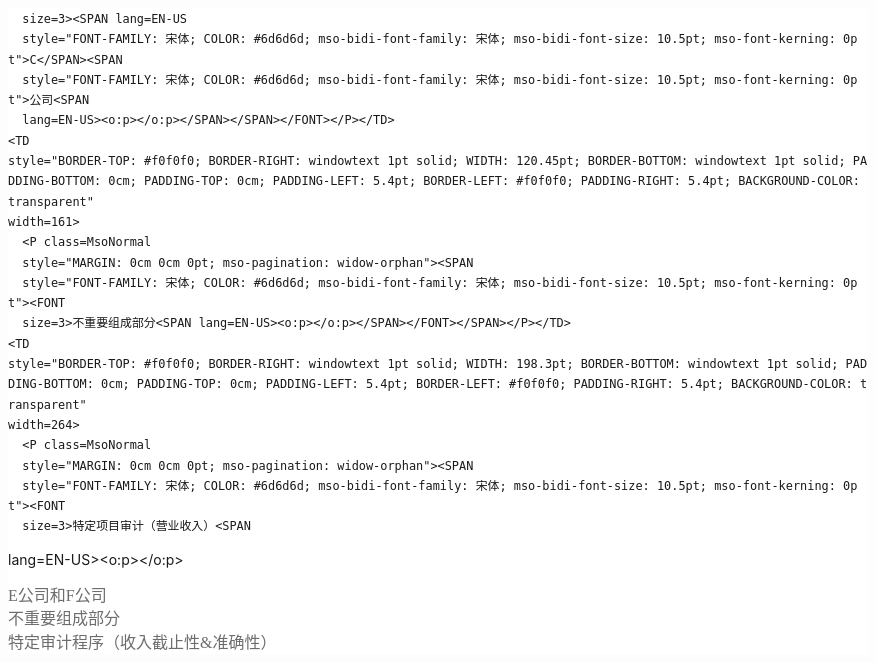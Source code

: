       size=3><SPAN lang=EN-US 
      style="FONT-FAMILY: 宋体; COLOR: #6d6d6d; mso-bidi-font-family: 宋体; mso-bidi-font-size: 10.5pt; mso-font-kerning: 0pt">C</SPAN><SPAN 
      style="FONT-FAMILY: 宋体; COLOR: #6d6d6d; mso-bidi-font-family: 宋体; mso-bidi-font-size: 10.5pt; mso-font-kerning: 0pt">公司<SPAN 
      lang=EN-US><o:p></o:p></SPAN></SPAN></FONT></P></TD>
    <TD 
    style="BORDER-TOP: #f0f0f0; BORDER-RIGHT: windowtext 1pt solid; WIDTH: 120.45pt; BORDER-BOTTOM: windowtext 1pt solid; PADDING-BOTTOM: 0cm; PADDING-TOP: 0cm; PADDING-LEFT: 5.4pt; BORDER-LEFT: #f0f0f0; PADDING-RIGHT: 5.4pt; BACKGROUND-COLOR: transparent" 
    width=161>
      <P class=MsoNormal 
      style="MARGIN: 0cm 0cm 0pt; mso-pagination: widow-orphan"><SPAN 
      style="FONT-FAMILY: 宋体; COLOR: #6d6d6d; mso-bidi-font-family: 宋体; mso-bidi-font-size: 10.5pt; mso-font-kerning: 0pt"><FONT 
      size=3>不重要组成部分<SPAN lang=EN-US><o:p></o:p></SPAN></FONT></SPAN></P></TD>
    <TD 
    style="BORDER-TOP: #f0f0f0; BORDER-RIGHT: windowtext 1pt solid; WIDTH: 198.3pt; BORDER-BOTTOM: windowtext 1pt solid; PADDING-BOTTOM: 0cm; PADDING-TOP: 0cm; PADDING-LEFT: 5.4pt; BORDER-LEFT: #f0f0f0; PADDING-RIGHT: 5.4pt; BACKGROUND-COLOR: transparent" 
    width=264>
      <P class=MsoNormal 
      style="MARGIN: 0cm 0cm 0pt; mso-pagination: widow-orphan"><SPAN 
      style="FONT-FAMILY: 宋体; COLOR: #6d6d6d; mso-bidi-font-family: 宋体; mso-bidi-font-size: 10.5pt; mso-font-kerning: 0pt"><FONT 
      size=3>特定项目审计（营业收入）<SPAN 
  lang=EN-US><o:p></o:p></SPAN></FONT></SPAN></P></TD></TR>
  <TR style="mso-yfti-irow: 4; mso-yfti-lastrow: yes">
    <TD 
    style="BORDER-TOP: #f0f0f0; BORDER-RIGHT: windowtext 1pt solid; WIDTH: 111.75pt; BORDER-BOTTOM: windowtext 1pt solid; PADDING-BOTTOM: 0cm; PADDING-TOP: 0cm; PADDING-LEFT: 5.4pt; BORDER-LEFT: windowtext 1pt solid; PADDING-RIGHT: 5.4pt; BACKGROUND-COLOR: transparent" 
    width=149>
      <P class=MsoNormal 
      style="MARGIN: 0cm 0cm 0pt; mso-pagination: widow-orphan"><FONT 
      size=3><SPAN lang=EN-US 
      style="FONT-FAMILY: 宋体; COLOR: #6d6d6d; mso-bidi-font-family: 宋体; mso-bidi-font-size: 10.5pt; mso-font-kerning: 0pt">E</SPAN><SPAN 
      style="FONT-FAMILY: 宋体; COLOR: #6d6d6d; mso-bidi-font-family: 宋体; mso-bidi-font-size: 10.5pt; mso-font-kerning: 0pt">公司和<SPAN 
      lang=EN-US>F</SPAN>公司<SPAN 
    lang=EN-US><o:p></o:p></SPAN></SPAN></FONT></P></TD>
    <TD 
    style="BORDER-TOP: #f0f0f0; BORDER-RIGHT: windowtext 1pt solid; WIDTH: 120.45pt; BORDER-BOTTOM: windowtext 1pt solid; PADDING-BOTTOM: 0cm; PADDING-TOP: 0cm; PADDING-LEFT: 5.4pt; BORDER-LEFT: #f0f0f0; PADDING-RIGHT: 5.4pt; BACKGROUND-COLOR: transparent" 
    width=161>
      <P class=MsoNormal 
      style="MARGIN: 0cm 0cm 0pt; mso-pagination: widow-orphan"><SPAN 
      style="FONT-FAMILY: 宋体; COLOR: #6d6d6d; mso-bidi-font-family: 宋体; mso-bidi-font-size: 10.5pt; mso-font-kerning: 0pt"><FONT 
      size=3>不重要组成部分<SPAN lang=EN-US><o:p></o:p></SPAN></FONT></SPAN></P></TD>
    <TD 
    style="BORDER-TOP: #f0f0f0; BORDER-RIGHT: windowtext 1pt solid; WIDTH: 198.3pt; BORDER-BOTTOM: windowtext 1pt solid; PADDING-BOTTOM: 0cm; PADDING-TOP: 0cm; PADDING-LEFT: 5.4pt; BORDER-LEFT: #f0f0f0; PADDING-RIGHT: 5.4pt; BACKGROUND-COLOR: transparent" 
    width=264>
      <P class=MsoNormal 
      style="MARGIN: 0cm 0cm 0pt; mso-pagination: widow-orphan"><SPAN 
      style="FONT-FAMILY: 宋体; COLOR: #6d6d6d; mso-bidi-font-family: 宋体; mso-bidi-font-size: 10.5pt; mso-font-kerning: 0pt"><FONT 
      size=3>特定审计程序（收入截止性<SPAN lang=EN-US>&amp;</SPAN>准确性）<SPAN 
      lang=EN-US><o:p></o:p></SPAN></FONT></SPAN></P></TD></TR></TBODY></TABLE></P>
<P class=MsoNormal 